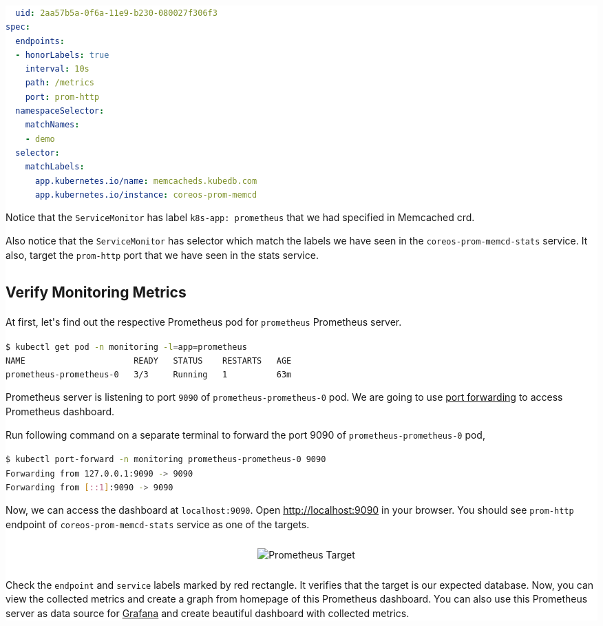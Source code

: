 ```yaml
  uid: 2aa57b5a-0f6a-11e9-b230-080027f306f3
spec:
  endpoints:
  - honorLabels: true
    interval: 10s
    path: /metrics
    port: prom-http
  namespaceSelector:
    matchNames:
    - demo
  selector:
    matchLabels:
      app.kubernetes.io/name: memcacheds.kubedb.com
      app.kubernetes.io/instance: coreos-prom-memcd
```

Notice that the `ServiceMonitor` has label `k8s-app: prometheus` that we had specified in Memcached crd.

Also notice that the `ServiceMonitor` has selector which match the labels we have seen in the `coreos-prom-memcd-stats` service. It also, target the `prom-http` port that we have seen in the stats service.

## Verify Monitoring Metrics

At first, let's find out the respective Prometheus pod for `prometheus` Prometheus server.

```bash
$ kubectl get pod -n monitoring -l=app=prometheus
NAME                      READY   STATUS    RESTARTS   AGE
prometheus-prometheus-0   3/3     Running   1          63m
```

Prometheus server is listening to port `9090` of `prometheus-prometheus-0` pod. We are going to use [port forwarding](https://kubernetes.io/docs/tasks/access-application-cluster/port-forward-access-application-cluster/) to access Prometheus dashboard.

Run following command on a separate terminal to forward the port 9090 of `prometheus-prometheus-0` pod,

```bash
$ kubectl port-forward -n monitoring prometheus-prometheus-0 9090
Forwarding from 127.0.0.1:9090 -> 9090
Forwarding from [::1]:9090 -> 9090
```

Now, we can access the dashboard at `localhost:9090`. Open [http://localhost:9090](http://localhost:9090) in your browser. You should see `prom-http` endpoint of `coreos-prom-memcd-stats` service as one of the targets.

<p align="center">
  <img alt="Prometheus Target" src="/docs/v2022.10.18/images/memcached/monitoring/mc-coreos-prom-target.png" style="padding:10px">
</p>

Check the `endpoint` and `service` labels marked by red rectangle. It verifies that the target is our expected database. Now, you can view the collected metrics and create a graph from homepage of this Prometheus dashboard. You can also use this Prometheus server as data source for [Grafana](https://grafana.com/) and create beautiful dashboard with collected metrics.
